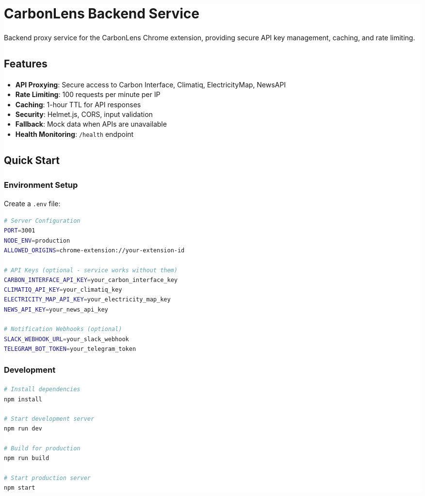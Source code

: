 # CarbonLens Backend Service

Backend proxy service for the CarbonLens Chrome extension, providing secure API key management, caching, and rate limiting.

## Features

- **API Proxying**: Secure access to Carbon Interface, Climatiq, ElectricityMap, NewsAPI
- **Rate Limiting**: 100 requests per minute per IP
- **Caching**: 1-hour TTL for API responses
- **Security**: Helmet.js, CORS, input validation
- **Fallback**: Mock data when APIs are unavailable
- **Health Monitoring**: `/health` endpoint

## Quick Start

### Environment Setup

Create a `.env` file:

```bash
# Server Configuration
PORT=3001
NODE_ENV=production
ALLOWED_ORIGINS=chrome-extension://your-extension-id

# API Keys (optional - service works without them)
CARBON_INTERFACE_API_KEY=your_carbon_interface_key
CLIMATIQ_API_KEY=your_climatiq_key
ELECTRICITY_MAP_API_KEY=your_electricity_map_key
NEWS_API_KEY=your_news_api_key

# Notification Webhooks (optional)
SLACK_WEBHOOK_URL=your_slack_webhook
TELEGRAM_BOT_TOKEN=your_telegram_token
```

### Development

```bash
# Install dependencies
npm install

# Start development server
npm run dev

# Build for production
npm run build

# Start production server
npm start
```

